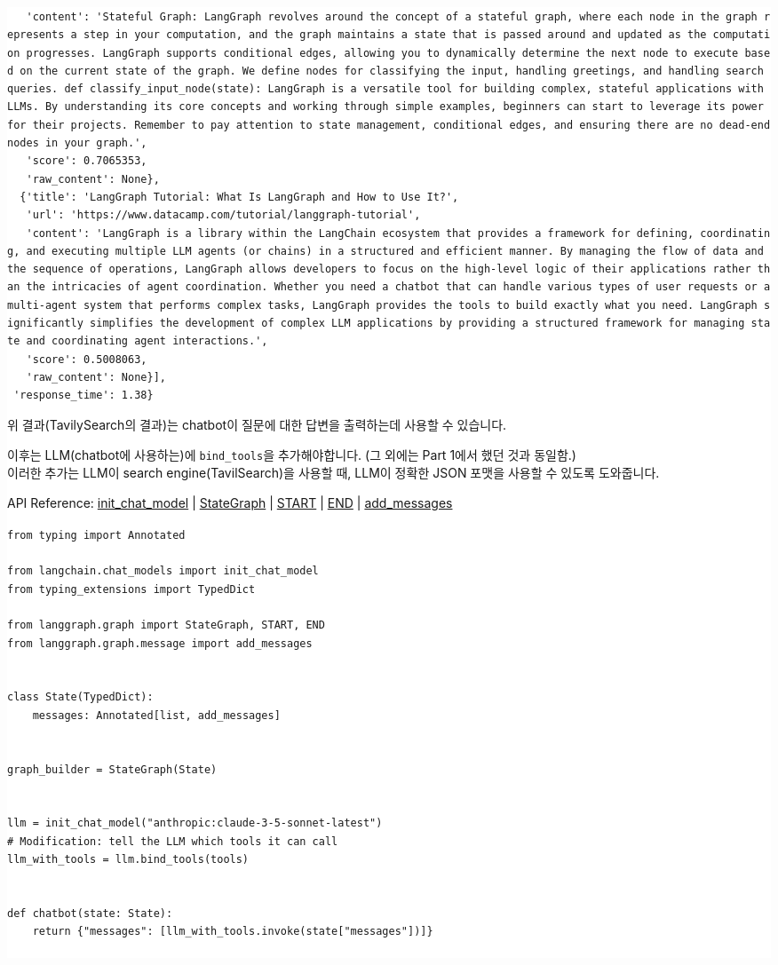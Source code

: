 ```
   'content': 'Stateful Graph: LangGraph revolves around the concept of a stateful graph, where each node in the graph represents a step in your computation, and the graph maintains a state that is passed around and updated as the computation progresses. LangGraph supports conditional edges, allowing you to dynamically determine the next node to execute based on the current state of the graph. We define nodes for classifying the input, handling greetings, and handling search queries. def classify_input_node(state): LangGraph is a versatile tool for building complex, stateful applications with LLMs. By understanding its core concepts and working through simple examples, beginners can start to leverage its power for their projects. Remember to pay attention to state management, conditional edges, and ensuring there are no dead-end nodes in your graph.',
   'score': 0.7065353,
   'raw_content': None},
  {'title': 'LangGraph Tutorial: What Is LangGraph and How to Use It?',
   'url': 'https://www.datacamp.com/tutorial/langgraph-tutorial',
   'content': 'LangGraph is a library within the LangChain ecosystem that provides a framework for defining, coordinating, and executing multiple LLM agents (or chains) in a structured and efficient manner. By managing the flow of data and the sequence of operations, LangGraph allows developers to focus on the high-level logic of their applications rather than the intricacies of agent coordination. Whether you need a chatbot that can handle various types of user requests or a multi-agent system that performs complex tasks, LangGraph provides the tools to build exactly what you need. LangGraph significantly simplifies the development of complex LLM applications by providing a structured framework for managing state and coordinating agent interactions.',
   'score': 0.5008063,
   'raw_content': None}],
 'response_time': 1.38}
```

위 결과(TavilySearch의 결과)는 chatbot이 질문에 대한 답변을 출력하는데 사용할 수 있습니다.

이후는 LLM(chatbot에 사용하는)에 `bind_tools`을 추가해야합니다. (그 외에는 Part 1에서 했던 것과 동일함.)  
이러한 추가는 LLM이 search engine(TavilSearch)을 사용할 때, LLM이 정확한 JSON 포맷을 사용할 수 있도록 도와줍니다.


API Reference: [init_chat_model](https://python.langchain.com/api_reference/langchain/chat_models/langchain.chat_models.base.init_chat_model.html) | [StateGraph](https://langchain-ai.github.io/langgraph/reference/graphs/#langgraph.graph.state.StateGraph) | [START](https://langchain-ai.github.io/langgraph/reference/constants/#langgraph.constants.START) | [END](https://langchain-ai.github.io/langgraph/reference/constants/#langgraph.constants.END) | [add_messages](https://langchain-ai.github.io/langgraph/reference/graphs/#langgraph.graph.message.add_messages)

```
from typing import Annotated

from langchain.chat_models import init_chat_model
from typing_extensions import TypedDict

from langgraph.graph import StateGraph, START, END
from langgraph.graph.message import add_messages


class State(TypedDict):
    messages: Annotated[list, add_messages]


graph_builder = StateGraph(State)


llm = init_chat_model("anthropic:claude-3-5-sonnet-latest")
# Modification: tell the LLM which tools it can call
llm_with_tools = llm.bind_tools(tools)


def chatbot(state: State):
    return {"messages": [llm_with_tools.invoke(state["messages"])]}


```